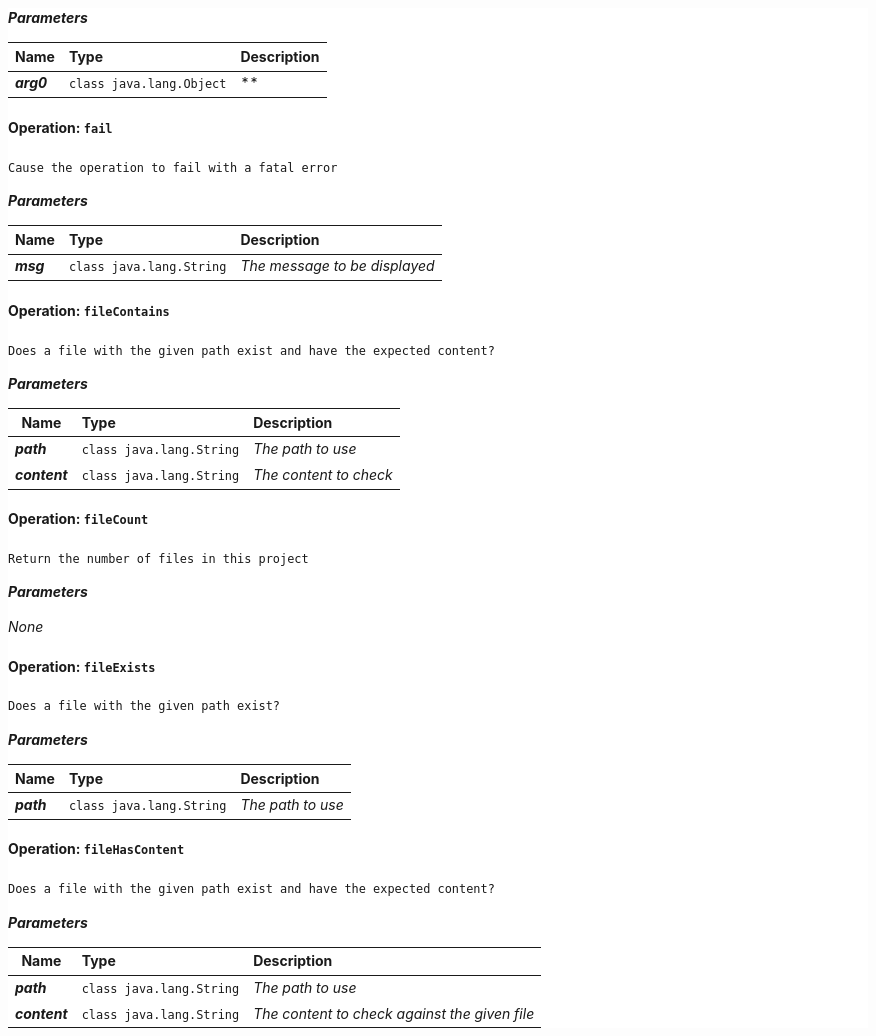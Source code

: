 ***Parameters***


| Name        | Type           | Description  |
| ------------|:---------------|:-------------|
| ***arg0*** | `class java.lang.Object` | ** |


#### Operation: `fail`
    Cause the operation to fail with a fatal error

***Parameters***


| Name        | Type           | Description  |
| ------------|:---------------|:-------------|
| ***msg*** | `class java.lang.String` | *The message to be displayed* |


#### Operation: `fileContains`
    Does a file with the given path exist and have the expected content?

***Parameters***


| Name        | Type           | Description  |
| ------------|:---------------|:-------------|
| ***path*** | `class java.lang.String` | *The path to use* |
| ***content*** | `class java.lang.String` | *The content to check* |


#### Operation: `fileCount`
    Return the number of files in this project

***Parameters***

*None*


#### Operation: `fileExists`
    Does a file with the given path exist?

***Parameters***


| Name        | Type           | Description  |
| ------------|:---------------|:-------------|
| ***path*** | `class java.lang.String` | *The path to use* |


#### Operation: `fileHasContent`
    Does a file with the given path exist and have the expected content?

***Parameters***


| Name        | Type           | Description  |
| ------------|:---------------|:-------------|
| ***path*** | `class java.lang.String` | *The path to use* |
| ***content*** | `class java.lang.String` | *The content to check against the given file* |
